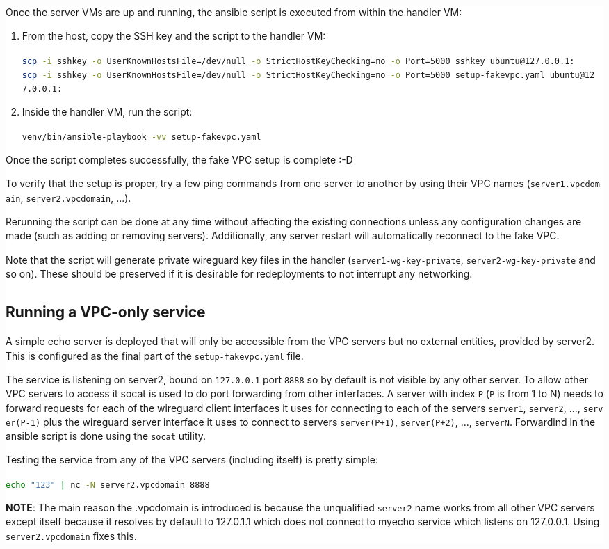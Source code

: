 Once the server VMs are up and running, the ansible script is executed from within the handler VM:

1. From the host, copy the SSH key and the script to the handler VM:

    ```bash
    scp -i sshkey -o UserKnownHostsFile=/dev/null -o StrictHostKeyChecking=no -o Port=5000 sshkey ubuntu@127.0.0.1:
    scp -i sshkey -o UserKnownHostsFile=/dev/null -o StrictHostKeyChecking=no -o Port=5000 setup-fakevpc.yaml ubuntu@127.0.0.1:
    ```

1. Inside the handler VM, run the script:

    ```bash
    venv/bin/ansible-playbook -vv setup-fakevpc.yaml
    ```

Once the script completes successfully, the fake VPC setup is complete :-D

To verify that the setup is proper, try a few ping commands from one server to another by using their VPC names (`server1.vpcdomain`, `server2.vpcdomain`, ...).

Rerunning the script can be done at any time without affecting the existing connections unless any configuration changes are made (such as adding or removing servers). Additionally, any server restart will automatically reconnect to the fake VPC.

Note that the script will generate private wireguard key files in the handler (`server1-wg-key-private`, `server2-wg-key-private` and so on). These should be preserved if it is desirable for redeployments to not interrupt any networking.

## Running a VPC-only service

A simple echo server is deployed that will only be accessible from the VPC servers but no external entities, provided by server2. This is configured as the final part of the `setup-fakevpc.yaml` file.

The service is listening on server2, bound on `127.0.0.1` port `8888` so by default is not visible by any other server. To allow other VPC servers to access it socat is used to do port forwarding from other interfaces. A server with index `P` (`P` is from 1 to N) needs to forward requests for each of the wireguard client interfaces it uses for connecting to each of the servers `server1`, `server2`, ..., `server(P-1)` plus the wireguard server interface it uses to connect to servers `server(P+1)`, `server(P+2)`, ..., `serverN`. Forwardind in the ansible script is done using the `socat` utility.

Testing the service from any of the VPC servers (including itself) is pretty simple:

```bash
echo "123" | nc -N server2.vpcdomain 8888
```

**NOTE**: The main reason the .vpcdomain is introduced is because the unqualified `server2` name works from all other VPC servers except itself because it resolves by default to 127.0.1.1 which does not connect to myecho service which listens on 127.0.0.1. Using `server2.vpcdomain` fixes this.
